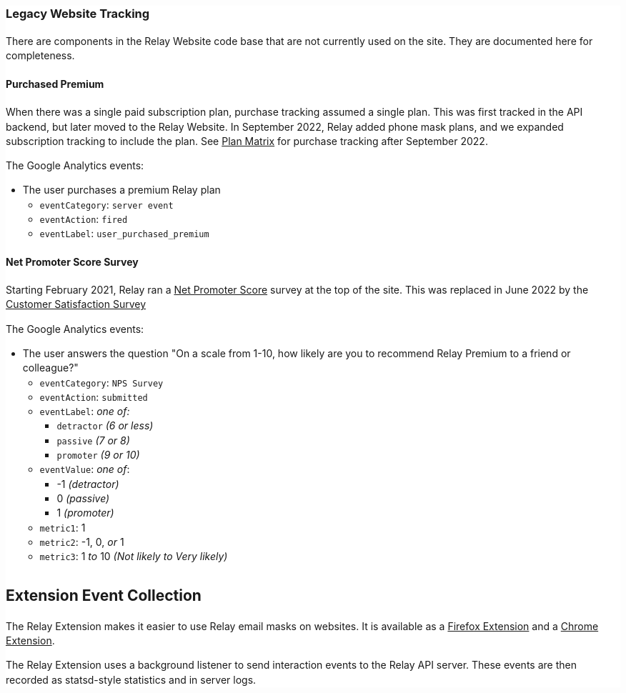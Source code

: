 ### Legacy Website Tracking

There are components in the Relay Website code base that are not currently used on the
site. They are documented here for completeness.

#### <a name="ctx-web-legacy-purchase-premium">Purchased Premium</a>

When there was a single paid subscription plan, purchase tracking assumed a single plan.
This was first tracked in the API backend, but later moved to the Relay Website. In
September 2022, Relay added phone mask plans, and we expanded subscription tracking to
include the plan. See [Plan Matrix](#ctx-web-landing-matrix) for purchase tracking after
September 2022.

The Google Analytics events:

- The user purchases a premium Relay plan
  - `eventCategory`: `server event`
  - `eventAction`: `fired`
  - `eventLabel`: `user_purchased_premium`

#### <a name="ctx-web-legacy-survey-nps">Net Promoter Score Survey</a>

Starting February 2021, Relay ran a [Net Promoter Score][] survey at the top of the site.
This was replaced in June 2022 by the [Customer Satisfaction Survey](#ctx-web-surveys-csat)

[Net Promoter Score]: https://en.wikipedia.org/wiki/Net_promoter_score

The Google Analytics events:

- The user answers the question "On a scale from 1-10, how likely are you to recommend Relay Premium to a friend or colleague?"
  - `eventCategory`: `NPS Survey`
  - `eventAction`: `submitted`
  - `eventLabel`: _one of:_
    - `detractor` _(6 or less)_
    - `passive` _(7 or 8)_
    - `promoter` _(9 or 10)_
  - `eventValue`: _one of_:
    - -1 _(detractor)_
    - 0 _(passive)_
    - 1 _(promoter)_
  - `metric1`: 1
  - `metric2`: -1, 0, _or_ 1
  - `metric3`: 1 _to_ 10 _(Not likely to Very likely)_

## Extension Event Collection

The Relay Extension makes it easier to use Relay email masks on websites. It is
available as a [Firefox Extension][] and a [Chrome Extension][].

The Relay Extension uses a background listener to send interaction events to
the Relay API server. These events are then recorded as statsd-style statistics
and in server logs.


[Firefox Privacy Notice]: https://www.mozilla.org/en-US/privacy/firefox/
[Mozilla account settings]: https://accounts.firefox.com/settings
[Relay settings]: https://relay.firefox.com/accounts/settings/
[How do I turn on the Do Not Track feature?]: https://support.mozilla.org/en-US/kb/how-do-i-turn-do-not-track-feature
[Opt Out of Metrics Collection and Data Storage]: #opt-out-of-metrics-collection-and-data-storage
[Google Analytics]: https://en.wikipedia.org/wiki/Google_Analytics
[replaced Universal Analytics with Google Analytics 4]: https://support.google.com/analytics/answer/11583528
[GA4]: https://developers.google.com/analytics/devguides/collection/ga4
[Measurement Protocol]: https://developers.google.com/analytics/devguides/collection/protocol/ga4 "Measurement Protocol (Google Analytics 4)"
[Universal Measurement Protocol]: https://developers.google.com/analytics/devguides/collection/protocol/v1 "Measurement Protocol Overview for Universal Analytics"
[changes in the GA4 data model]: https://support.google.com/analytics/answer/9964640?sjid=13967373028407637443-NC
[Customer Satisfaction Survey]: #ctx-web-surveys-csat "Details for the Customer Satisfaction (CSAT) Survey"
[Email Masks, Bundle Banner]: #ctx-web-emails-banner-bundle "Details for the 'Maximize your email and phone protection' banner."
[Email Masks, Extension Banner]: #ctx-web-emails-banner-extension "Details for the banner to install the Relay extension"
[Email Masks, Get Domain Link]: #ctx-web-emails-link-get-domain "Details for the link 'Get your own domain with Premium'"
[Email Masks, Get Firefox Banner]: #ctx-web-emails-banner-firefox "Details for the banner to download the Relay extension"
[Email Masks, Mask Details]: #ctx-web-emails-detail "Details for the Email Masks dashboard, opening the details for a mask."
[Email Masks, Maximize Banner]: #ctx-web-emails-banner-maximize "Details for the banner 'Introducing: Relay + VPN subscription plan'."
[Email Masks, Unlimited Button]: #ctx-web-emails-button-unlimited "Details for the 'Get unlimited email masks' button."
[Email Masks, Upgrade Corner Notification]: #ctx-web-emails-corner-upgrade "Details for the lower-right corner notification to upgrade to premium"
[Free Onboarding]: #ctx-web-onboarding-free "Details for the free onboarding sequence"
[Interview Recruitment Survey]: #ctx-web-survey-recruitment "Details for the interview recruitment survey"
[Landing Page, Get Started Button]: #ctx-web-landing-button-cta "Details for the 'Get started' button on the landing page"
[Landing Page, Holiday Sale Banner]: #ctx-web-landing-banner-holiday "Details for the 2023 Holiday Sale Banner"
[Landing Page, Plan Matrix]: #ctx-web-landing-matrix "Details for the Plan Matrix on the Landing Page."
[Landing Page, Premium Bundle Banner]: #ctx-web-landing-banner-bundle "Details on the Relay Premium and Mozilla VPN bundle. She loves her phone!"
[Landing Page]: #ctx-web-landing "Details for the landing page for anonymous visitors"
[Legacy, NPS Survey]: #ctx-web-legacy-survey-nps "Details for the Net Promoter Score survey"
[Legacy, Purchased Premium]: #ctx-web-legacy-purchase-premium "Details on the Purchase Premium events."
[Navigation Bar, Firefox Apps]: #ctx-web-navbar-bento "Details for the Firefox Apps Menu in the Navigation Bar"
[Navigation Bar, News Menu]: #ctx-web-navbar-news "Details for the News menu in the Navigation Bar"
[Navigation Bar, Sign In]: #ctx-web-navbar-sign-up "Details for the Sign In button in the Navigation Bar, all screen sizes"
[Navigation Bar, Sign Up]: #ctx-web-navbar-sign-up "Details for the Sign Up button in the Navigation Bar, desktop-width screens"
[Navigation Bar, Upgrade Button]: #ctx-web-navbar-upgrade "Details for the Upgrade button in the Navigation Bar"
[Navigation Bar, User Menu]: #ctx-web-navbar-user "Details for the User menu button in the Navigation Bar"
[Navigation Bar]: #ctx-web-navbar "Details for the Navigation Bar"
[Phone Masks, Introduction]: #ctx-web-phones-button-upgrade "Details for the Phone Masks Dashboard when introducing the plan."
[Phone Survey]: #ctx-web-surveys-phone "Details for the Phone Survey"
[Premium Onboarding]: #ctx-web-onboarding-premium "Details for the Relay Premium onboarding process"
[Premium Page, Call to Action]: #ctx-web-premium-cta "Details for the call-to-action section on the Premium Upsell page"
[Premium Page, Plan Matrix]: #ctx-web-premium-matrix "Details for the Plan Matrix on the Premium Upsell page"
[Premium Page]: #ctx-web-premium "Details for elements on the Premium Upsell Page"
[Server Events]: #ctx-web-server "Details for website events that originate on the API server"
[Tips]: #ctx-web-tips "Details for the Tips box in a masks dashboard."
[bento]: https://en.wikipedia.org/wiki/Bento
[hamburger menu button]: https://en.wikipedia.org/wiki/Hamburger_button
[Chrome Relay Extension]: https://chromewebstore.google.com/detail/firefox-relay/lknpoadjjkjcmjhbjpcljdednccbldeb "The Firefox Relay extension on the Chrome Web Store"
[Firefox Relay Extension]: https://addons.mozilla.org/en-US/firefox/addon/private-relay/ "The Firefox Relay extension on Firefox Browser Add-Ons"
[Phone Masks dashboard]: https://relay.firefox.com/phone/
[Firefox Relay Premium Page]: https://relay.firefox.com/premium/
[Customer Satisfaction]: https://en.wikipedia.org/wiki/Customer_satisfaction
[Mozilla's Privacy Policy]: https://www.mozilla.org/en-US/privacy/
[Chrome Extension]: https://chromewebstore.google.com/detail/firefox-relay/lknpoadjjkjcmjhbjpcljdednccbldeb "The Firefox Relay extension on the Chrome Web Store"
[Firefox Extension]: https://addons.mozilla.org/en-US/firefox/addon/private-relay/ "The Firefox Relay extension on Firefox Browser Add-Ons"
[stored locally in the browser]: https://developer.mozilla.org/en-US/docs/Mozilla/Add-ons/WebExtensions/API/storage/local
[random UUID]: https://en.wikipedia.org/wiki/Universally_unique_identifier#Version_4_(random)
[Context Menu]: #ctx-ext-context-menu
[First Run]: #ctx-ext-first-run
[In Page Menu]: #ctx-ext-in-page-menu
[In Page]: #ctx-ext-in-page
[Panel, Masks]: #ctx-ext-panel-masks
[Panel, News]: #ctx-ext-panel-news
[Panel, Report Issue]: #ctx-ext-panel-report-issue
[Panel, Settings]: #ctx-ext-panel-settings
[Panel, Sign In]: #ctx-ext-panel-sign-in
[Panel, Stats]: #ctx-ext-panel-stats
[Panel, Survey]: #ctx-ext-panel-survey
[Panel]: #ctx-ext-panel
[Report Issue page]: #ctx-ext-panel-report-issue
[Firefox extension page]: https://addons.mozilla.org/en-US/firefox/addon/private-relay/
[Chrome extension page]: https://chromewebstore.google.com/detail/firefox-relay/lknpoadjjkjcmjhbjpcljdednccbldeb
[Firefox Relay privacy page]: https://www.mozilla.org/en-US/privacy/subscription-services/#relay
[Mozilla Subscription Services Terms of Service]: https://www.mozilla.org/en-US/about/legal/terms/subscription-services/
[Settings page]: #ctx-ext-panel-settings
[Email masks dashboard]: https://relay.firefox.com/accounts/profile/
[Relay website]: https://relay.firefox.com/